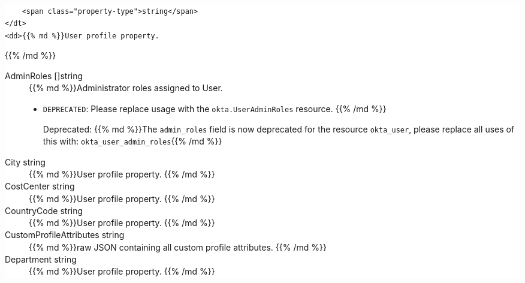         <span class="property-type">string</span>
    </dt>
    <dd>{{% md %}}User profile property.
{{% /md %}}</dd><dt class="property-optional property-deprecated"
            title="Optional, Deprecated">
        <span id="adminroles_go">
<a href="#adminroles_go" style="color: inherit; text-decoration: inherit;">Admin<wbr>Roles</a>
</span>
        <span class="property-indicator"></span>
        <span class="property-type">[]string</span>
    </dt>
    <dd>{{% md %}}Administrator roles assigned to User.
- `DEPRECATED`: Please replace usage with the `okta.UserAdminRoles` resource.
{{% /md %}}<p class="property-message">Deprecated: {{% md %}}The `admin_roles` field is now deprecated for the resource `okta_user`, please replace all uses of this with: `okta_user_admin_roles`{{% /md %}}</p></dd><dt class="property-optional"
            title="Optional">
        <span id="city_go">
<a href="#city_go" style="color: inherit; text-decoration: inherit;">City</a>
</span>
        <span class="property-indicator"></span>
        <span class="property-type">string</span>
    </dt>
    <dd>{{% md %}}User profile property.
{{% /md %}}</dd><dt class="property-optional"
            title="Optional">
        <span id="costcenter_go">
<a href="#costcenter_go" style="color: inherit; text-decoration: inherit;">Cost<wbr>Center</a>
</span>
        <span class="property-indicator"></span>
        <span class="property-type">string</span>
    </dt>
    <dd>{{% md %}}User profile property.
{{% /md %}}</dd><dt class="property-optional"
            title="Optional">
        <span id="countrycode_go">
<a href="#countrycode_go" style="color: inherit; text-decoration: inherit;">Country<wbr>Code</a>
</span>
        <span class="property-indicator"></span>
        <span class="property-type">string</span>
    </dt>
    <dd>{{% md %}}User profile property.
{{% /md %}}</dd><dt class="property-optional"
            title="Optional">
        <span id="customprofileattributes_go">
<a href="#customprofileattributes_go" style="color: inherit; text-decoration: inherit;">Custom<wbr>Profile<wbr>Attributes</a>
</span>
        <span class="property-indicator"></span>
        <span class="property-type">string</span>
    </dt>
    <dd>{{% md %}}raw JSON containing all custom profile attributes.
{{% /md %}}</dd><dt class="property-optional"
            title="Optional">
        <span id="department_go">
<a href="#department_go" style="color: inherit; text-decoration: inherit;">Department</a>
</span>
        <span class="property-indicator"></span>
        <span class="property-type">string</span>
    </dt>
    <dd>{{% md %}}User profile property.
{{% /md %}}</dd><dt class="property-optional"
            title="Optional">
        <span id="displayname_go">